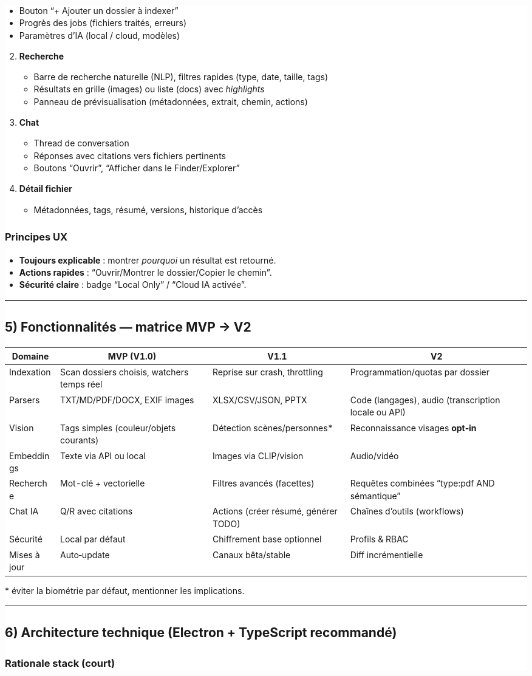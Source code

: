    * Bouton “+ Ajouter un dossier à indexer”
   * Progrès des jobs (fichiers traités, erreurs)
   * Paramètres d’IA (local / cloud, modèles)
2. **Recherche**

   * Barre de recherche naturelle (NLP), filtres rapides (type, date, taille, tags)
   * Résultats en grille (images) ou liste (docs) avec *highlights*
   * Panneau de prévisualisation (métadonnées, extrait, chemin, actions)
3. **Chat**

   * Thread de conversation
   * Réponses avec citations vers fichiers pertinents
   * Boutons “Ouvrir”, “Afficher dans le Finder/Explorer”
4. **Détail fichier**

   * Métadonnées, tags, résumé, versions, historique d’accès

### Principes UX

* **Toujours explicable** : montrer *pourquoi* un résultat est retourné.
* **Actions rapides** : “Ouvrir/Montrer le dossier/Copier le chemin”.
* **Sécurité claire** : badge “Local Only” / “Cloud IA activée”.

---

## 5) Fonctionnalités — matrice MVP → V2

| Domaine      | MVP (V1.0)                                 | V1.1                                 | V2                                                   |
| ------------ | ------------------------------------------ | ------------------------------------ | ---------------------------------------------------- |
| Indexation   | Scan dossiers choisis, watchers temps réel | Reprise sur crash, throttling        | Programmation/quotas par dossier                     |
| Parsers      | TXT/MD/PDF/DOCX, EXIF images               | XLSX/CSV/JSON, PPTX                  | Code (langages), audio (transcription locale ou API) |
| Vision       | Tags simples (couleur/objets courants)     | Détection scènes/personnes\*         | Reconnaissance visages **opt‑in**                    |
| Embeddings   | Texte via API ou local                     | Images via CLIP/vision               | Audio/vidéo                                          |
| Recherche    | Mot-clé + vectorielle                      | Filtres avancés (facettes)           | Requêtes combinées “type\:pdf AND sémantique”        |
| Chat IA      | Q/R avec citations                         | Actions (créer résumé, générer TODO) | Chaînes d’outils (workflows)                         |
| Sécurité     | Local par défaut                           | Chiffrement base optionnel           | Profils & RBAC                                       |
| Mises à jour | Auto‑update                                | Canaux bêta/stable                   | Diff incrémentielle                                  |

\* éviter la biométrie par défaut, mentionner les implications.

---

## 6) Architecture technique (Electron + TypeScript **recommandé**)

### Rationale stack (court)
